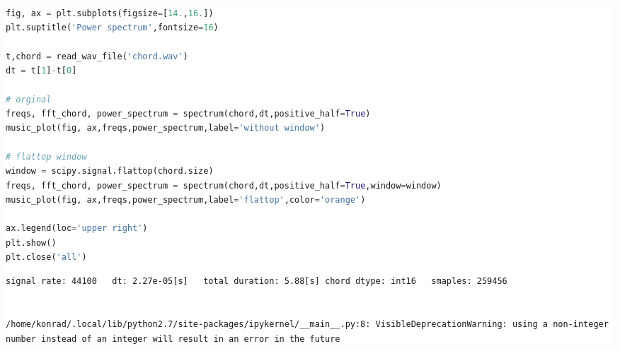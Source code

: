 

```python
fig, ax = plt.subplots(figsize=[14.,16.])
plt.suptitle('Power spectrum',fontsize=16)

t,chord = read_wav_file('chord.wav')
dt = t[1]-t[0]

# orginal
freqs, fft_chord, power_spectrum = spectrum(chord,dt,positive_half=True)
music_plot(fig, ax,freqs,power_spectrum,label='without window')

# flattop window
window = scipy.signal.flattop(chord.size)
freqs, fft_chord, power_spectrum = spectrum(chord,dt,positive_half=True,window=window)
music_plot(fig, ax,freqs,power_spectrum,label='flattop',color='orange')

ax.legend(loc='upper right')
plt.show()
plt.close('all')
```

    signal rate: 44100   dt: 2.27e-05[s]   total duration: 5.88[s] chord dtype: int16   smaples: 259456


    /home/konrad/.local/lib/python2.7/site-packages/ipykernel/__main__.py:8: VisibleDeprecationWarning: using a non-integer number instead of an integer will result in an error in the future


